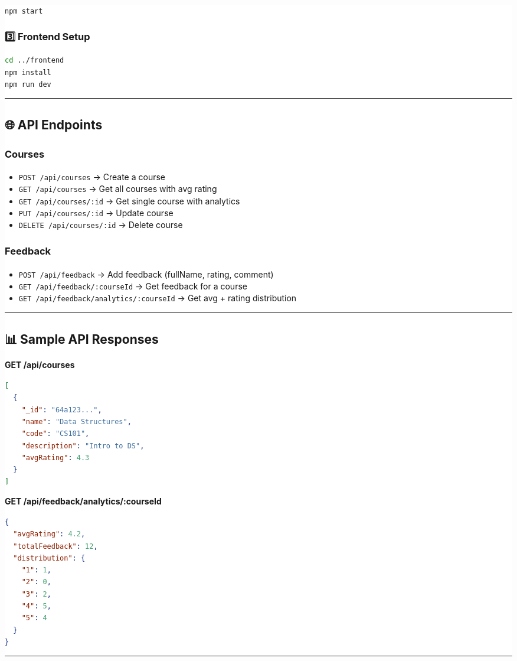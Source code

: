 ```bash
npm start
```

### 3️⃣ Frontend Setup

```bash
cd ../frontend
npm install
npm run dev
```

---

## 🌐 API Endpoints

### Courses

* `POST /api/courses` → Create a course
* `GET /api/courses` → Get all courses with avg rating
* `GET /api/courses/:id` → Get single course with analytics
* `PUT /api/courses/:id` → Update course
* `DELETE /api/courses/:id` → Delete course

### Feedback

* `POST /api/feedback` → Add feedback (fullName, rating, comment)
* `GET /api/feedback/:courseId` → Get feedback for a course
* `GET /api/feedback/analytics/:courseId` → Get avg + rating distribution

---

## 📊 Sample API Responses

**GET /api/courses**

```json
[
  {
    "_id": "64a123...",
    "name": "Data Structures",
    "code": "CS101",
    "description": "Intro to DS",
    "avgRating": 4.3
  }
]
```

**GET /api/feedback/analytics/\:courseId**

```json
{
  "avgRating": 4.2,
  "totalFeedback": 12,
  "distribution": {
    "1": 1,
    "2": 0,
    "3": 2,
    "4": 5,
    "5": 4
  }
}
```

---